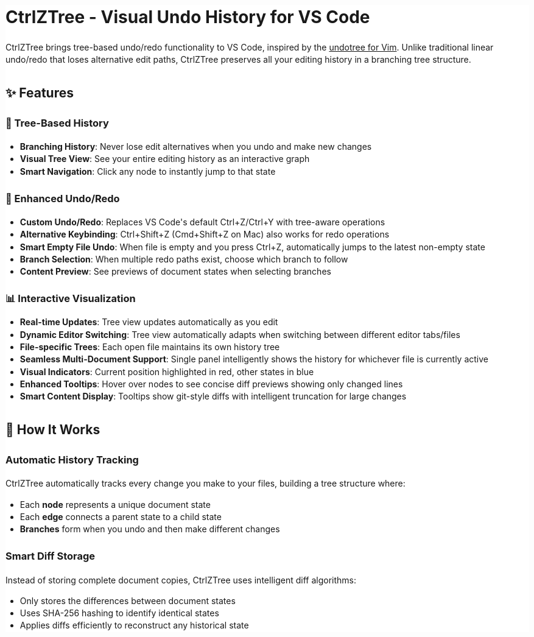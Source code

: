 # CtrlZTree - Visual Undo History for VS Code

CtrlZTree brings tree-based undo/redo functionality to VS Code, inspired by the [undotree for Vim](https://github.com/mbbill/undotree). Unlike traditional linear undo/redo that loses alternative edit paths, CtrlZTree preserves all your editing history in a branching tree structure.

## ✨ Features

### 🌳 Tree-Based History
- **Branching History**: Never lose edit alternatives when you undo and make new changes
- **Visual Tree View**: See your entire editing history as an interactive graph
- **Smart Navigation**: Click any node to instantly jump to that state

### 🎯 Enhanced Undo/Redo
- **Custom Undo/Redo**: Replaces VS Code's default Ctrl+Z/Ctrl+Y with tree-aware operations
- **Alternative Keybinding**: Ctrl+Shift+Z (Cmd+Shift+Z on Mac) also works for redo operations
- **Smart Empty File Undo**: When file is empty and you press Ctrl+Z, automatically jumps to the latest non-empty state
- **Branch Selection**: When multiple redo paths exist, choose which branch to follow
- **Content Preview**: See previews of document states when selecting branches

### 📊 Interactive Visualization
- **Real-time Updates**: Tree view updates automatically as you edit
- **Dynamic Editor Switching**: Tree view automatically adapts when switching between different editor tabs/files
- **File-specific Trees**: Each open file maintains its own history tree
- **Seamless Multi-Document Support**: Single panel intelligently shows the history for whichever file is currently active
- **Visual Indicators**: Current position highlighted in red, other states in blue
- **Enhanced Tooltips**: Hover over nodes to see concise diff previews showing only changed lines
- **Smart Content Display**: Tooltips show git-style diffs with intelligent truncation for large changes

## 🚀 How It Works

### Automatic History Tracking
CtrlZTree automatically tracks every change you make to your files, building a tree structure where:
- Each **node** represents a unique document state
- Each **edge** connects a parent state to a child state  
- **Branches** form when you undo and then make different changes

### Smart Diff Storage
Instead of storing complete document copies, CtrlZTree uses intelligent diff algorithms:
- Only stores the differences between document states
- Uses SHA-256 hashing to identify identical states
- Applies diffs efficiently to reconstruct any historical state
